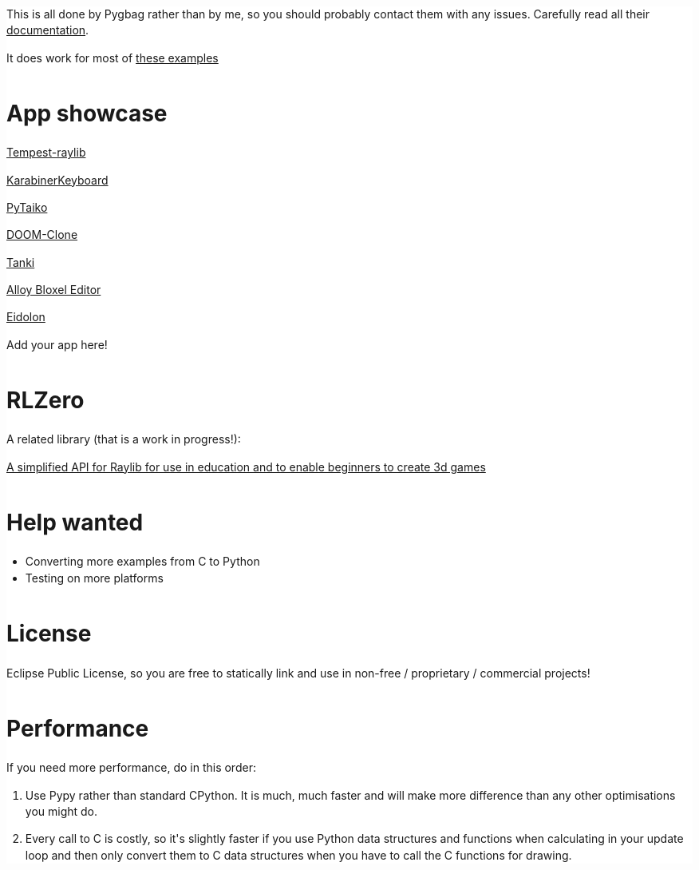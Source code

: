 This is all done by Pygbag rather than by me, so you should probably contact them with any issues.
Carefully read all their [documentation](https://pygame-web.github.io/).

It does work for most of [these examples](https://electronstudio.github.io/raylib-python-cffi-pygbag-examples/)

# App showcase

[Tempest-raylib](https://github.com/Emtyloc/tempest-raylib)

[KarabinerKeyboard](https://github.com/bilbofroggins/KarabinerKeyboard)

[PyTaiko](https://github.com/Yonokid/PyTaiko)

[DOOM-Clone](https://github.com/StanislavPetrovV/DOOM-Clone)

[Tanki](https://github.com/pkulev/tanki)

[Alloy Bloxel Editor](https://pebaz.itch.io/alloy-bloxel-editor)

[Eidolon](https://github.com/Miou-zora/Eidolon)

Add your app here!

# RLZero

A related library (that is a work in progress!):

[A simplified API for Raylib for use in education and to enable beginners to create 3d games](https://github.com/electronstudio/rlzero)

# Help wanted

 * Converting more examples from C to Python
 * Testing on more platforms

# License

Eclipse Public License, so you are free to
statically link and use in non-free / proprietary / commercial projects!

# Performance

If you need more performance, do in this order:

1. Use Pypy rather than standard CPython.  It is much, much faster and will make more difference than any other optimisations you might do.

2. Every call to C is costly, so it's slightly faster if you use Python data structures and functions when calculating
in your update loop
and then only convert them to C data structures when you have to call the C functions for drawing.
